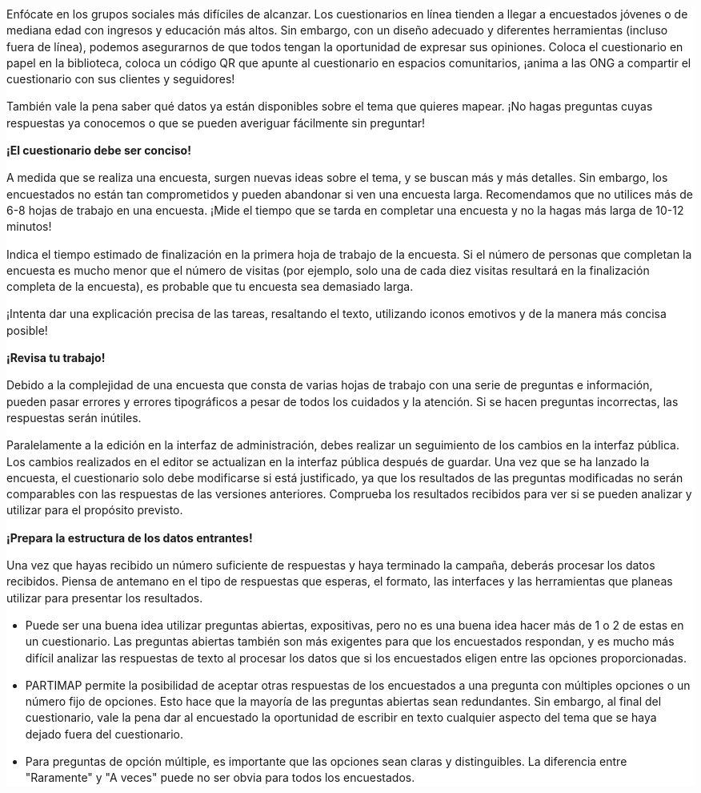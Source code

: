 Enfócate en los grupos sociales más difíciles de alcanzar. Los cuestionarios en línea tienden a llegar a encuestados jóvenes o de mediana edad con ingresos y educación más altos. Sin embargo, con un diseño adecuado y diferentes herramientas (incluso fuera de línea), podemos asegurarnos de que todos tengan la oportunidad de expresar sus opiniones. Coloca el cuestionario en papel en la biblioteca, coloca un código QR que apunte al cuestionario en espacios comunitarios, ¡anima a las ONG a compartir el cuestionario con sus clientes y seguidores!

También vale la pena saber qué datos ya están disponibles sobre el tema que quieres mapear. ¡No hagas preguntas cuyas respuestas ya conocemos o que se pueden averiguar fácilmente sin preguntar!

**¡El cuestionario debe ser conciso!**

A medida que se realiza una encuesta, surgen nuevas ideas sobre el tema, y se buscan más y más detalles. Sin embargo, los encuestados no están tan comprometidos y pueden abandonar si ven una encuesta larga. Recomendamos que no utilices más de 6-8 hojas de trabajo en una encuesta. ¡Mide el tiempo que se tarda en completar una encuesta y no la hagas más larga de 10-12 minutos!

Indica el tiempo estimado de finalización en la primera hoja de trabajo de la encuesta. Si el número de personas que completan la encuesta es mucho menor que el número de visitas (por ejemplo, solo una de cada diez visitas resultará en la finalización completa de la encuesta), es probable que tu encuesta sea demasiado larga.

¡Intenta dar una explicación precisa de las tareas, resaltando el texto, utilizando iconos emotivos y de la manera más concisa posible!

**¡Revisa tu trabajo!**

Debido a la complejidad de una encuesta que consta de varias hojas de trabajo con una serie de preguntas e información, pueden pasar errores y errores tipográficos a pesar de todos los cuidados y la atención. Si se hacen preguntas incorrectas, las respuestas serán inútiles.

Paralelamente a la edición en la interfaz de administración, debes realizar un seguimiento de los cambios en la interfaz pública. Los cambios realizados en el editor se actualizan en la interfaz pública después de guardar. Una vez que se ha lanzado la encuesta, el cuestionario solo debe modificarse si está justificado, ya que los resultados de las preguntas modificadas no serán comparables con las respuestas de las versiones anteriores. Comprueba los resultados recibidos para ver si se pueden analizar y utilizar para el propósito previsto.

**¡Prepara la estructura de los datos entrantes!**

Una vez que hayas recibido un número suficiente de respuestas y haya terminado la campaña, deberás procesar los datos recibidos. Piensa de antemano en el tipo de respuestas que esperas, el formato, las interfaces y las herramientas que planeas utilizar para presentar los resultados.

- Puede ser una buena idea utilizar preguntas abiertas, expositivas, pero no es una buena idea hacer más de 1 o 2 de estas en un cuestionario. Las preguntas abiertas también son más exigentes para que los encuestados respondan, y es mucho más difícil analizar las respuestas de texto al procesar los datos que si los encuestados eligen entre las opciones proporcionadas.

- PARTIMAP permite la posibilidad de aceptar otras respuestas de los encuestados a una pregunta con múltiples opciones o un número fijo de opciones. Esto hace que la mayoría de las preguntas abiertas sean redundantes. Sin embargo, al final del cuestionario, vale la pena dar al encuestado la oportunidad de escribir en texto cualquier aspecto del tema que se haya dejado fuera del cuestionario.

- Para preguntas de opción múltiple, es importante que las opciones sean claras y distinguibles. La diferencia entre "Raramente" y "A veces" puede no ser obvia para todos los encuestados.
